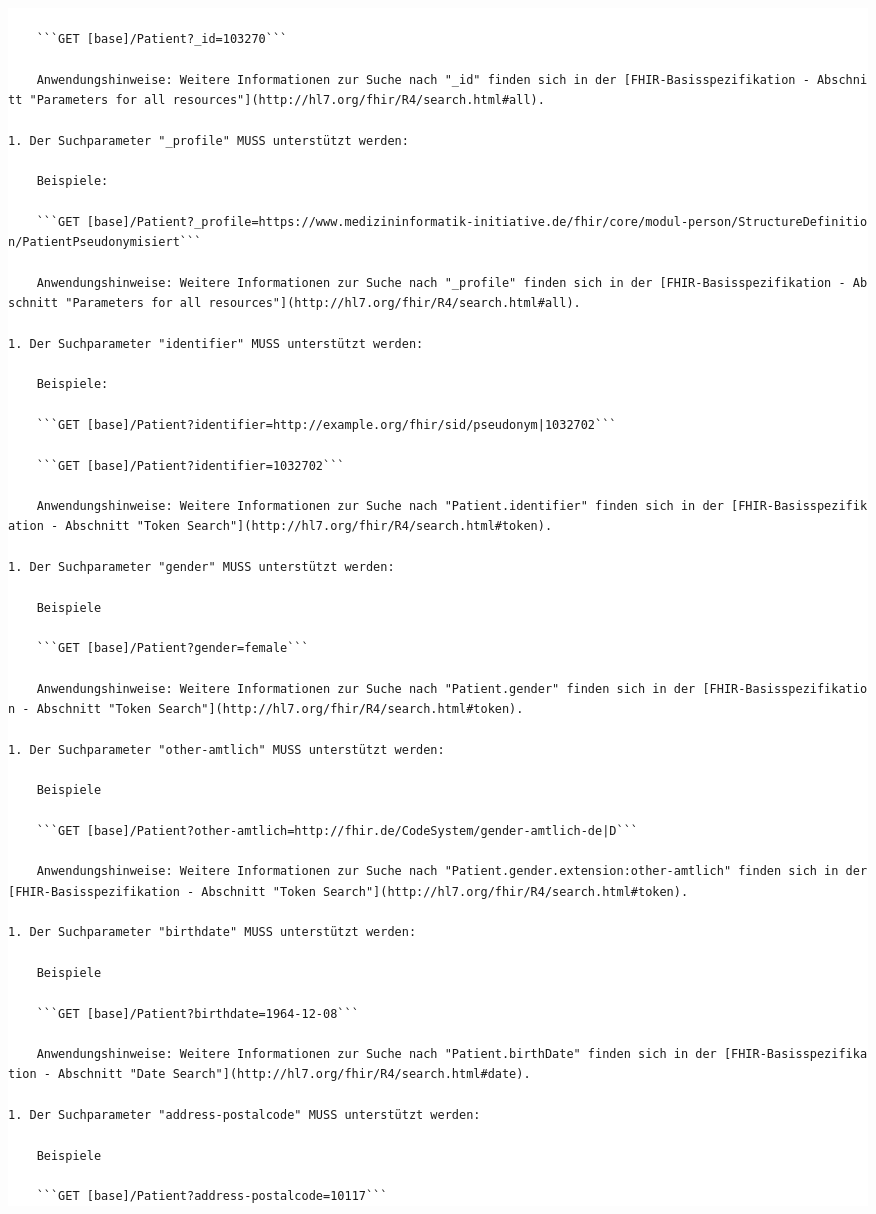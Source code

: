 ```

    ```GET [base]/Patient?_id=103270```

    Anwendungshinweise: Weitere Informationen zur Suche nach "_id" finden sich in der [FHIR-Basisspezifikation - Abschnitt "Parameters for all resources"](http://hl7.org/fhir/R4/search.html#all).

1. Der Suchparameter "_profile" MUSS unterstützt werden:

    Beispiele:

    ```GET [base]/Patient?_profile=https://www.medizininformatik-initiative.de/fhir/core/modul-person/StructureDefinition/PatientPseudonymisiert```

    Anwendungshinweise: Weitere Informationen zur Suche nach "_profile" finden sich in der [FHIR-Basisspezifikation - Abschnitt "Parameters for all resources"](http://hl7.org/fhir/R4/search.html#all).

1. Der Suchparameter "identifier" MUSS unterstützt werden:

    Beispiele:

    ```GET [base]/Patient?identifier=http://example.org/fhir/sid/pseudonym|1032702```

    ```GET [base]/Patient?identifier=1032702```

    Anwendungshinweise: Weitere Informationen zur Suche nach "Patient.identifier" finden sich in der [FHIR-Basisspezifikation - Abschnitt "Token Search"](http://hl7.org/fhir/R4/search.html#token).

1. Der Suchparameter "gender" MUSS unterstützt werden:

    Beispiele

    ```GET [base]/Patient?gender=female```

    Anwendungshinweise: Weitere Informationen zur Suche nach "Patient.gender" finden sich in der [FHIR-Basisspezifikation - Abschnitt "Token Search"](http://hl7.org/fhir/R4/search.html#token).

1. Der Suchparameter "other-amtlich" MUSS unterstützt werden:

    Beispiele

    ```GET [base]/Patient?other-amtlich=http://fhir.de/CodeSystem/gender-amtlich-de|D```

    Anwendungshinweise: Weitere Informationen zur Suche nach "Patient.gender.extension:other-amtlich" finden sich in der [FHIR-Basisspezifikation - Abschnitt "Token Search"](http://hl7.org/fhir/R4/search.html#token).

1. Der Suchparameter "birthdate" MUSS unterstützt werden:

    Beispiele

    ```GET [base]/Patient?birthdate=1964-12-08```

    Anwendungshinweise: Weitere Informationen zur Suche nach "Patient.birthDate" finden sich in der [FHIR-Basisspezifikation - Abschnitt "Date Search"](http://hl7.org/fhir/R4/search.html#date).

1. Der Suchparameter "address-postalcode" MUSS unterstützt werden:

    Beispiele

    ```GET [base]/Patient?address-postalcode=10117```

```